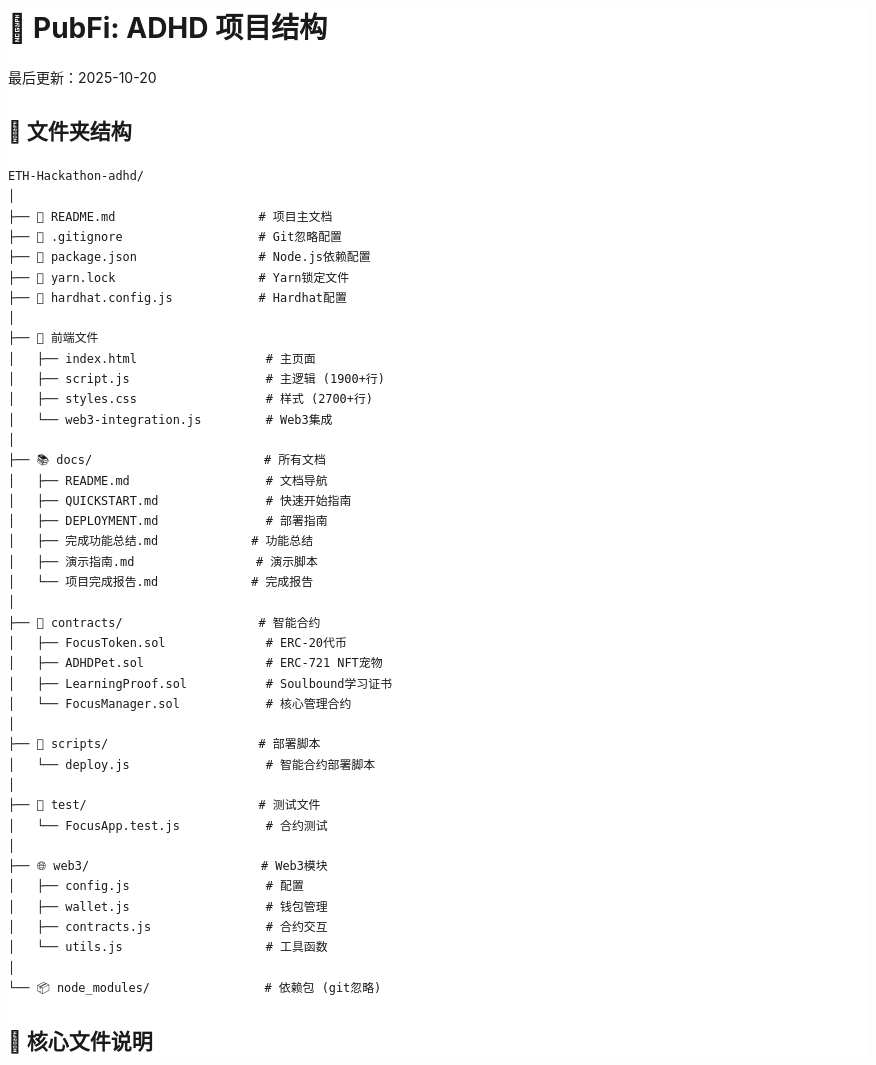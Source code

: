 # 📁 PubFi: ADHD 项目结构

最后更新：2025-10-20

## 📂 文件夹结构

```
ETH-Hackathon-adhd/
│
├── 📄 README.md                    # 项目主文档
├── 📄 .gitignore                   # Git忽略配置
├── 📄 package.json                 # Node.js依赖配置
├── 📄 yarn.lock                    # Yarn锁定文件
├── 📄 hardhat.config.js            # Hardhat配置
│
├── 🎨 前端文件
│   ├── index.html                  # 主页面
│   ├── script.js                   # 主逻辑 (1900+行)
│   ├── styles.css                  # 样式 (2700+行)
│   └── web3-integration.js         # Web3集成
│
├── 📚 docs/                        # 所有文档
│   ├── README.md                   # 文档导航
│   ├── QUICKSTART.md               # 快速开始指南
│   ├── DEPLOYMENT.md               # 部署指南
│   ├── 完成功能总结.md             # 功能总结
│   ├── 演示指南.md                 # 演示脚本
│   └── 项目完成报告.md             # 完成报告
│
├── 📜 contracts/                   # 智能合约
│   ├── FocusToken.sol              # ERC-20代币
│   ├── ADHDPet.sol                 # ERC-721 NFT宠物
│   ├── LearningProof.sol           # Soulbound学习证书
│   └── FocusManager.sol            # 核心管理合约
│
├── 🔧 scripts/                     # 部署脚本
│   └── deploy.js                   # 智能合约部署脚本
│
├── 🧪 test/                        # 测试文件
│   └── FocusApp.test.js            # 合约测试
│
├── 🌐 web3/                        # Web3模块
│   ├── config.js                   # 配置
│   ├── wallet.js                   # 钱包管理
│   ├── contracts.js                # 合约交互
│   └── utils.js                    # 工具函数
│
└── 📦 node_modules/                # 依赖包 (git忽略)
```

## 📝 核心文件说明
